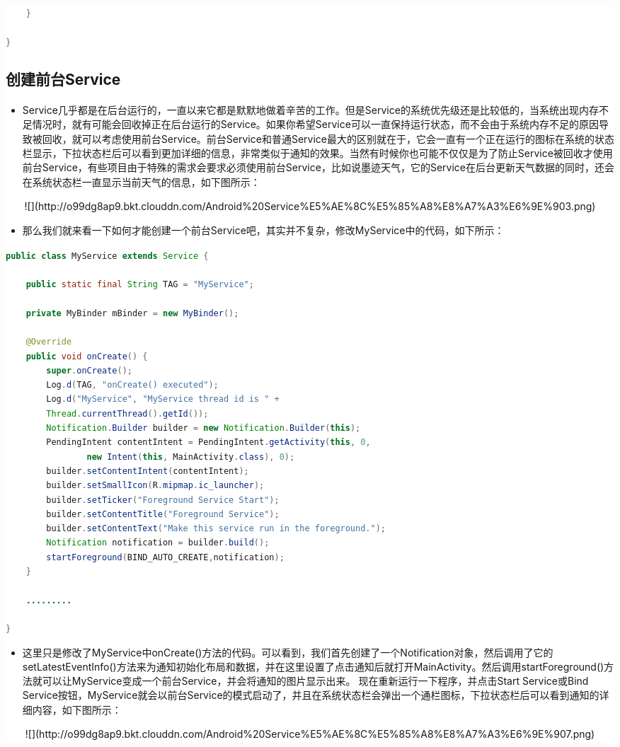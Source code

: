 ```java
    }  
  
}  
```

## 创建前台Service

- Service几乎都是在后台运行的，一直以来它都是默默地做着辛苦的工作。但是Service的系统优先级还是比较低的，当系统出现内存不足情况时，就有可能会回收掉正在后台运行的Service。如果你希望Service可以一直保持运行状态，而不会由于系统内存不足的原因导致被回收，就可以考虑使用前台Service。前台Service和普通Service最大的区别就在于，它会一直有一个正在运行的图标在系统的状态栏显示，下拉状态栏后可以看到更加详细的信息，非常类似于通知的效果。当然有时候你也可能不仅仅是为了防止Service被回收才使用前台Service，有些项目由于特殊的需求会要求必须使用前台Service，比如说墨迹天气，它的Service在后台更新天气数据的同时，还会在系统状态栏一直显示当前天气的信息，如下图所示：

<center>![](http://o99dg8ap9.bkt.clouddn.com/Android%20Service%E5%AE%8C%E5%85%A8%E8%A7%A3%E6%9E%903.png)</center>

- 那么我们就来看一下如何才能创建一个前台Service吧，其实并不复杂，修改MyService中的代码，如下所示：

```java
public class MyService extends Service {  
  
    public static final String TAG = "MyService";  
  
    private MyBinder mBinder = new MyBinder();  
  
    @Override
    public void onCreate() {
        super.onCreate();
        Log.d(TAG, "onCreate() executed");
        Log.d("MyService", "MyService thread id is " +
        Thread.currentThread().getId());
        Notification.Builder builder = new Notification.Builder(this);
        PendingIntent contentIntent = PendingIntent.getActivity(this, 0,
                new Intent(this, MainActivity.class), 0);
        builder.setContentIntent(contentIntent);
        builder.setSmallIcon(R.mipmap.ic_launcher);
        builder.setTicker("Foreground Service Start");
        builder.setContentTitle("Foreground Service");
        builder.setContentText("Make this service run in the foreground.");
        Notification notification = builder.build();
        startForeground(BIND_AUTO_CREATE,notification);
    }
  
    .........  
  
}  
```

- 这里只是修改了MyService中onCreate()方法的代码。可以看到，我们首先创建了一个Notification对象，然后调用了它的setLatestEventInfo()方法来为通知初始化布局和数据，并在这里设置了点击通知后就打开MainActivity。然后调用startForeground()方法就可以让MyService变成一个前台Service，并会将通知的图片显示出来。
现在重新运行一下程序，并点击Start Service或Bind Service按钮，MyService就会以前台Service的模式启动了，并且在系统状态栏会弹出一个通栏图标，下拉状态栏后可以看到通知的详细内容，如下图所示：

<center>![](http://o99dg8ap9.bkt.clouddn.com/Android%20Service%E5%AE%8C%E5%85%A8%E8%A7%A3%E6%9E%907.png)</center>
